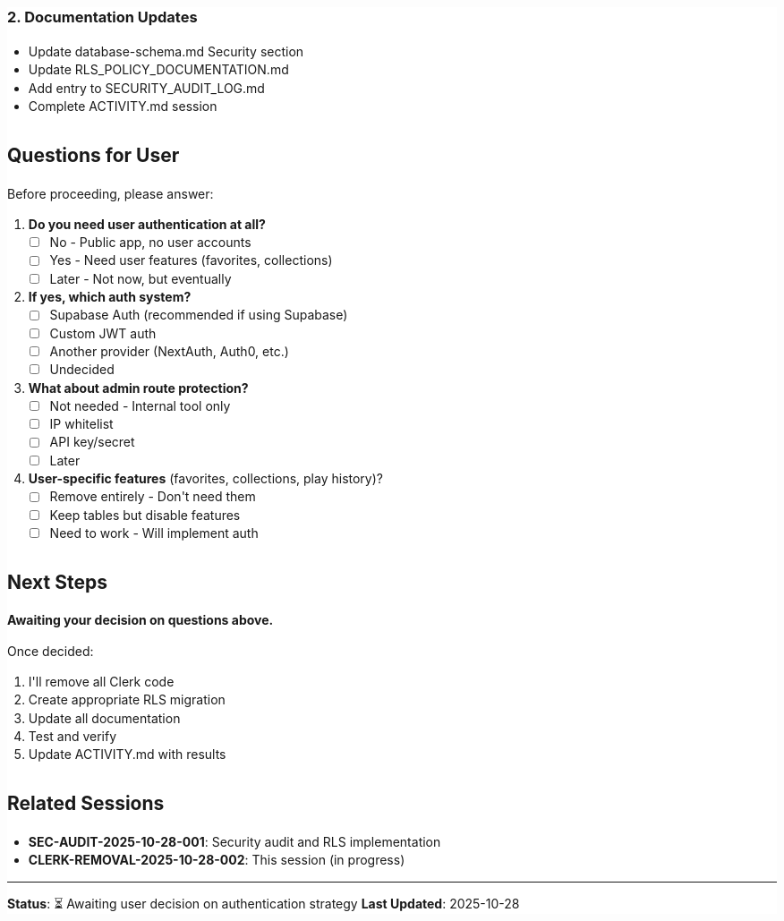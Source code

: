 ### 2. Documentation Updates
- Update database-schema.md Security section
- Update RLS_POLICY_DOCUMENTATION.md
- Add entry to SECURITY_AUDIT_LOG.md
- Complete ACTIVITY.md session

## Questions for User

Before proceeding, please answer:

1. **Do you need user authentication at all?**
   - [ ] No - Public app, no user accounts
   - [ ] Yes - Need user features (favorites, collections)
   - [ ] Later - Not now, but eventually

2. **If yes, which auth system?**
   - [ ] Supabase Auth (recommended if using Supabase)
   - [ ] Custom JWT auth
   - [ ] Another provider (NextAuth, Auth0, etc.)
   - [ ] Undecided

3. **What about admin route protection?**
   - [ ] Not needed - Internal tool only
   - [ ] IP whitelist
   - [ ] API key/secret
   - [ ] Later

4. **User-specific features** (favorites, collections, play history)?
   - [ ] Remove entirely - Don't need them
   - [ ] Keep tables but disable features
   - [ ] Need to work - Will implement auth

## Next Steps

**Awaiting your decision on questions above.**

Once decided:
1. I'll remove all Clerk code
2. Create appropriate RLS migration
3. Update all documentation
4. Test and verify
5. Update ACTIVITY.md with results

## Related Sessions

- **SEC-AUDIT-2025-10-28-001**: Security audit and RLS implementation
- **CLERK-REMOVAL-2025-10-28-002**: This session (in progress)

---

**Status**: ⏳ Awaiting user decision on authentication strategy
**Last Updated**: 2025-10-28
